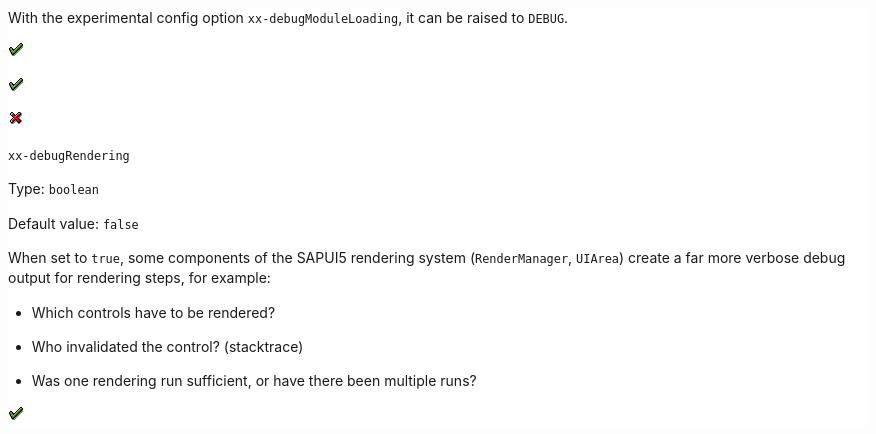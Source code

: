 With the experimental config option `xx-debugModuleLoading`, it can be raised to `DEBUG`.



</td>
<td valign="top">

![YES](../02_Read-Me-First/images/Checked_Okay_3929e46.png)



</td>
<td valign="top">

![YES](../02_Read-Me-First/images/Checked_Okay_3929e46.png)



</td>
<td valign="top">

![NO](images/Cancel_dfb38de.png)



</td>
</tr>
<tr>
<td valign="top">

`xx-debugRendering`



</td>
<td valign="top">

Type: `boolean`

Default value: `false`

When set to `true`, some components of the SAPUI5 rendering system \(`RenderManager`, `UIArea`\) create a far more verbose debug output for rendering steps, for example:

-   Which controls have to be rendered?

-   Who invalidated the control? \(stacktrace\)

-   Was one rendering run sufficient, or have there been multiple runs?




</td>
<td valign="top">

![YES](../02_Read-Me-First/images/Checked_Okay_3929e46.png)
